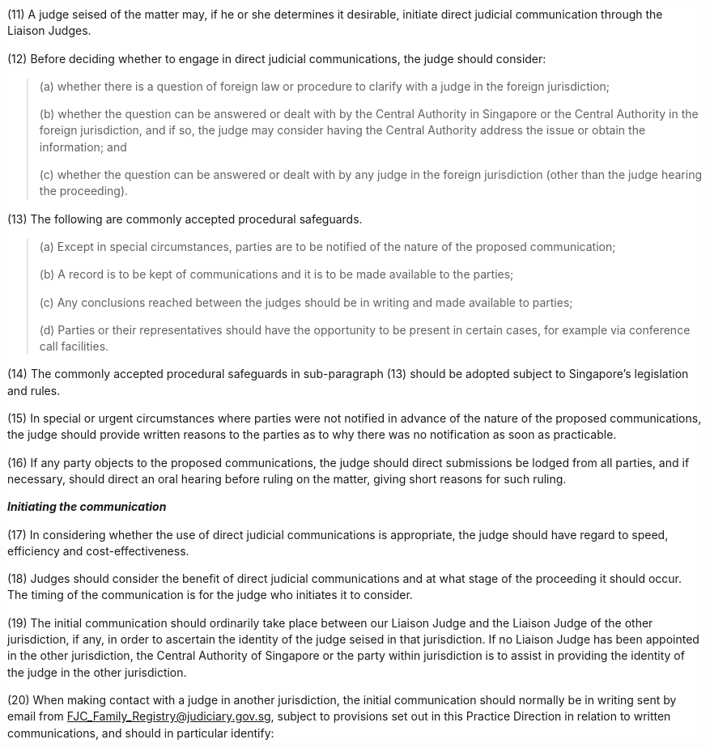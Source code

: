 (11) A judge seised of the matter may, if he or she determines it desirable, initiate direct judicial communication through the Liaison Judges.

(12) Before deciding whether to engage in direct judicial communications, the judge should consider:

> (a) whether there is a question of foreign law or procedure to clarify with a judge in the foreign jurisdiction;
>
> (b) whether the question can be answered or dealt with by the Central Authority in Singapore or the Central Authority in the foreign jurisdiction, and if so, the judge may consider having the Central Authority address the issue or obtain the information; and
>
> (c) whether the question can be answered or dealt with by any judge in the foreign jurisdiction (other than the judge hearing the proceeding).

(13) The following are commonly accepted procedural safeguards.

> (a) Except in special circumstances, parties are to be notified of the nature of the proposed communication;
>
> (b) A record is to be kept of communications and it is to be made available to the parties;
>
> (c) Any conclusions reached between the judges should be in writing and made available to parties;
>
> (d) Parties or their representatives should have the opportunity to be present in certain cases, for example via conference call facilities.

(14) The commonly accepted procedural safeguards in sub-paragraph (13) should be adopted subject to Singapore’s legislation and rules.

(15) In special or urgent circumstances where parties were not notified in advance of the nature of the proposed communications, the judge should provide written reasons to the parties as to why there was no notification as soon as practicable.

(16) If any party objects to the proposed communications, the judge should direct submissions be lodged from all parties, and if necessary, should direct an oral hearing before ruling on the matter, giving short reasons for such ruling.

_**Initiating the communication**_

(17) In considering whether the use of direct judicial communications is appropriate, the judge should have regard to speed, efficiency and cost-effectiveness.

(18) Judges should consider the benefit of direct judicial communications and at what stage of the proceeding it should occur. The timing of the communication is for the judge who initiates it to consider.

(19) The initial communication should ordinarily take place between our Liaison Judge and the Liaison Judge of the other jurisdiction, if any, in order to ascertain the identity of the judge seised in that jurisdiction. If no Liaison Judge has been appointed in the other jurisdiction, the Central Authority of Singapore or the party within jurisdiction is to assist in providing the identity of the judge in the other jurisdiction.

(20) When making contact with a judge in another jurisdiction, the initial communication should normally be in writing sent by email from [FJC\_Family\_Registry@judiciary.gov.sg](mailto:FJC\_Family\_Registry@judiciary.gov.sg), subject to provisions set out in this Practice Direction in relation to written communications, and should in particular identify:
